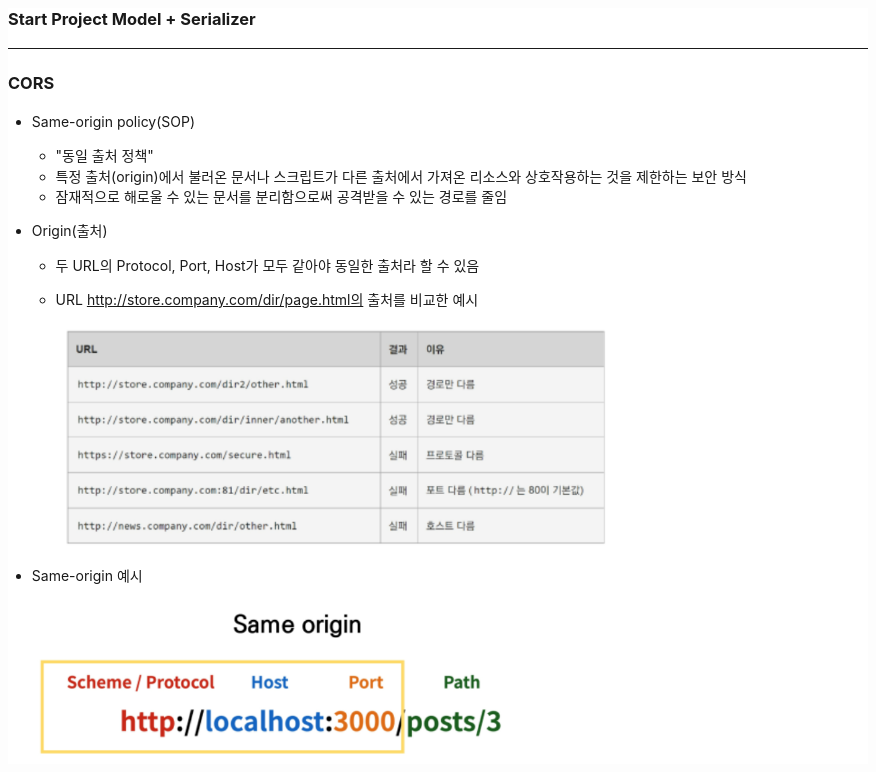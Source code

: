 
### Start Project Model + Serializer



---

### CORS

- Same-origin policy(SOP)
  - "동일 출처 정책"
  - 특정 출처(origin)에서 불러온 문서나 스크립트가 다른 출처에서 가져온 리소스와 상호작용하는 것을 제한하는 보안 방식
  - 잠재적으로 해로울 수 있는 문서를 분리함으로써 공격받을 수 있는 경로를 줄임



- Origin(출처)

  - 두 URL의 Protocol, Port, Host가 모두 같아야 동일한 출처라 할 수 있음

  - URL http://store.company.com/dir/page.html의 출처를 비교한 예시

    <img src="220516_vue_api_%EC%84%9C%EB%B2%84%ED%99%9C%EC%9A%A9.assets/image-20220516101423372.png" alt="image-20220516101423372" style="zoom:80%;" />



- Same-origin 예시

  <img src="220516_vue_api_%EC%84%9C%EB%B2%84%ED%99%9C%EC%9A%A9.assets/image-20220516101452476.png" alt="image-20220516101452476" style="zoom:67%;" />
